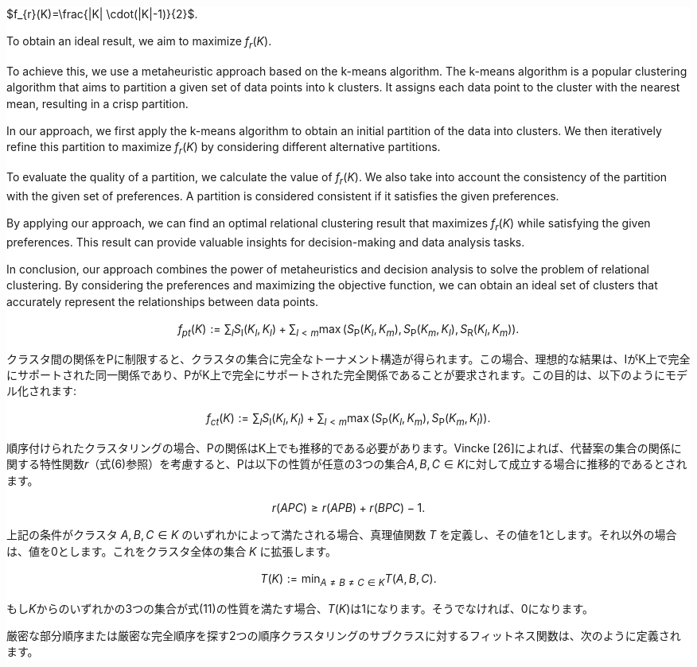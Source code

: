 $f_{r}(K)=\frac{|K| \cdot(|K|-1)}{2}$.


To obtain an ideal result, we aim to maximize $f_{r}(K)$.

To achieve this, we use a metaheuristic approach based on the k-means algorithm. The k-means algorithm is a popular clustering algorithm that aims to partition a given set of data points into k clusters. It assigns each data point to the cluster with the nearest mean, resulting in a crisp partition.

In our approach, we first apply the k-means algorithm to obtain an initial partition of the data into clusters. We then iteratively refine this partition to maximize $f_{r}(K)$ by considering different alternative partitions.

To evaluate the quality of a partition, we calculate the value of $f_{r}(K)$. We also take into account the consistency of the partition with the given set of preferences. A partition is considered consistent if it satisfies the given preferences.

By applying our approach, we can find an optimal relational clustering result that maximizes $f_{r}(K)$ while satisfying the given preferences. This result can provide valuable insights for decision-making and data analysis tasks.

In conclusion, our approach combines the power of metaheuristics and decision analysis to solve the problem of relational clustering. By considering the preferences and maximizing the objective function, we can obtain an ideal set of clusters that accurately represent the relationships between data points.

$$
f_{p t}(K):=\sum_{l} S_{\mathrm{I}}\left(K_{l}, K_{l}\right)+\sum_{l<m} \max \left(S_{\mathrm{P}}\left(K_{l}, K_{m}\right), S_{\mathrm{P}}\left(K_{m}, K_{l}\right), S_{\mathrm{R}}\left(K_{l}, K_{m}\right)\right).
$$

クラスタ間の関係をPに制限すると、クラスタの集合に完全なトーナメント構造が得られます。この場合、理想的な結果は、IがK上で完全にサポートされた同一関係であり、PがK上で完全にサポートされた完全関係であることが要求されます。この目的は、以下のようにモデル化されます:

$$
f_{c t}(K):=\sum_{l} S_{\mathrm{I}}\left(K_{l}, K_{l}\right)+\sum_{l<m} \max \left(S_{\mathrm{P}}\left(K_{l}, K_{m}\right), S_{\mathrm{P}}\left(K_{m}, K_{l}\right)\right).
$$

順序付けられたクラスタリングの場合、$\mathrm{P}$の関係はK上でも推移的である必要があります。Vincke [26]によれば、代替案の集合の関係に関する特性関数$r$（式(6)参照）を考慮すると、$\mathrm{P}$は以下の性質が任意の3つの集合$A, B, C \in K$に対して成立する場合に推移的であるとされます。

$$
r(A P C) \geqslant r(A P B)+r(B P C)-1.
$$

上記の条件がクラスタ $A, B, C \in K$ のいずれかによって満たされる場合、真理値関数 $T$ を定義し、その値を1とします。それ以外の場合は、値を0とします。これをクラスタ全体の集合 $K$ に拡張します。

$$
T(K):=\min _{A \neq B \neq C \in K} T(A, B, C).
$$

もし$K$からのいずれかの3つの集合が式(11)の性質を満たす場合、$T(K)$は1になります。そうでなければ、0になります。

厳密な部分順序または厳密な完全順序を探す2つの順序クラスタリングのサブクラスに対するフィットネス関数は、次のように定義されます。
